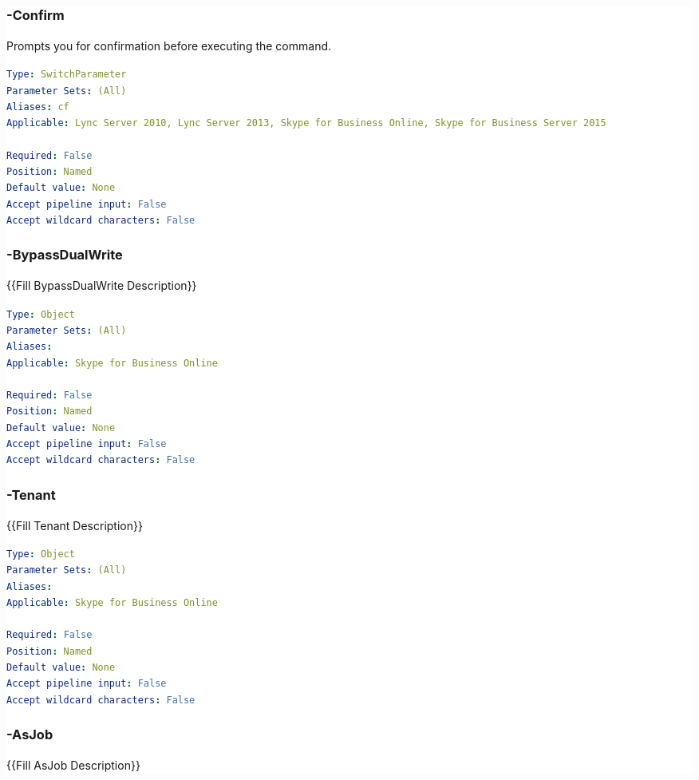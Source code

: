 ### -Confirm
Prompts you for confirmation before executing the command.


```yaml
Type: SwitchParameter
Parameter Sets: (All)
Aliases: cf
Applicable: Lync Server 2010, Lync Server 2013, Skype for Business Online, Skype for Business Server 2015

Required: False
Position: Named
Default value: None
Accept pipeline input: False
Accept wildcard characters: False
```

### -BypassDualWrite
{{Fill BypassDualWrite Description}}

```yaml
Type: Object
Parameter Sets: (All)
Aliases: 
Applicable: Skype for Business Online

Required: False
Position: Named
Default value: None
Accept pipeline input: False
Accept wildcard characters: False
```

### -Tenant
{{Fill Tenant Description}}

```yaml
Type: Object
Parameter Sets: (All)
Aliases: 
Applicable: Skype for Business Online

Required: False
Position: Named
Default value: None
Accept pipeline input: False
Accept wildcard characters: False
```

### -AsJob
{{Fill AsJob Description}}

